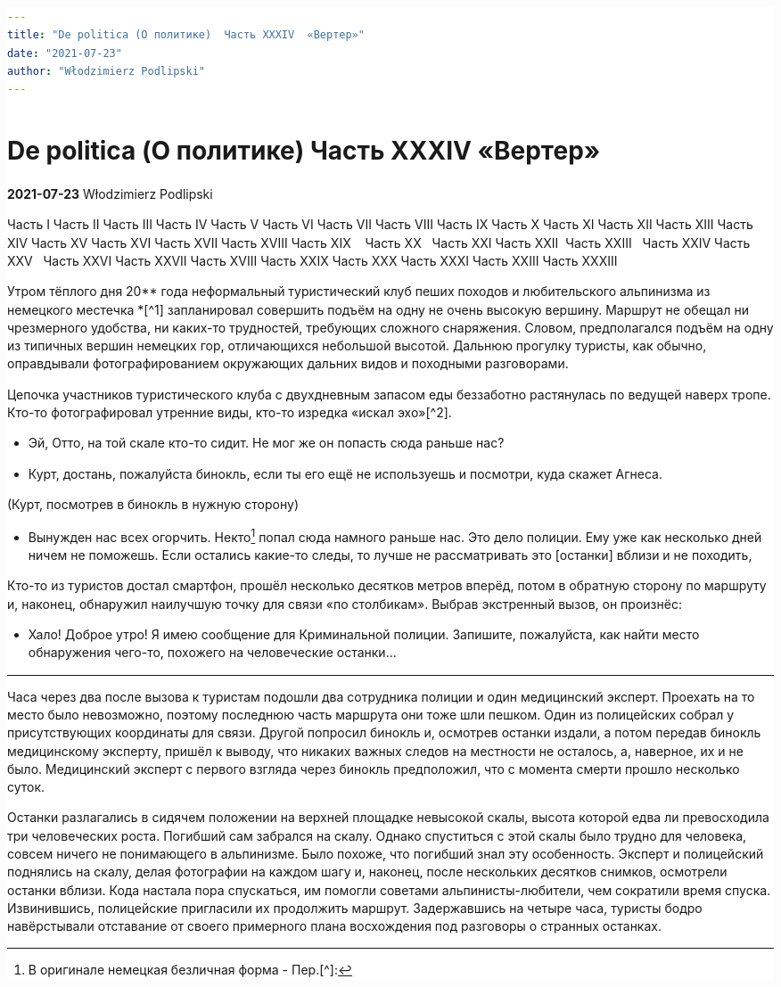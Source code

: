 ```yaml
---
title: "De politica (О политике)  Часть XXXIV  «Вертер»"
date: "2021-07-23"
author: "Włodzimierz Podlipski"
---
```


# De politica (О политике)  Часть XXXIV  «Вертер»

**2021-07-23** Włodzimierz Podlipski

Часть I Часть II Часть III Часть IV Часть V Часть VI Часть VII Часть VIII Часть IX Часть X Часть XI Часть XII Часть XIII Часть XIV Часть XV Часть XVІ Часть XVІІ Часть XVIII Часть XIX    Часть XX   Часть XXI Часть XXII  Часть ХХІІІ   Часть XXIV Часть XXV   Часть XXVI Часть XXVII Часть XVIII Часть XXIX Часть ХХХ Часть XXXI Часть XXIII Часть XXXIII

Утром тёплого дня 20** года неформальный туристический клуб пеших походов и любительского альпинизма из немецкого местечка *[^1] запланировал совершить подъём на одну не очень высокую вершину. Маршрут не обещал ни чрезмерного удобства, ни каких-то трудностей, требующих сложного снаряжения. Словом, предполагался подъём на одну из типичных вершин немецких гор, отличающихся небольшой высотой. Дальнюю прогулку туристы, как обычно, оправдывали фотографированием окружающих дальних видов и походными разговорами.

Цепочка участников туристического клуба с двухдневным запасом еды беззаботно растянулась по ведущей наверх тропе. Кто-то фотографировал утренние виды, кто-то изредка «искал эхо»[^2].

- Эй, Отто, на той скале кто-то сидит. Не мог же он попасть сюда раньше нас?

- Курт, достань, пожалуйста бинокль, если ты его ещё не используешь и посмотри, куда скажет Агнеса.

(Курт, посмотрев в бинокль в нужную сторону)

- Вынужден нас всех огорчить. Некто[^3] попал сюда намного раньше нас. Это дело полиции. Ему уже как несколько дней ничем не поможешь. Если остались какие-то следы, то лучше не рассматривать это [останки] вблизи и не походить,

Кто-то из туристов достал смартфон, прошёл несколько десятков метров вперёд, потом в обратную сторону по маршруту и, наконец, обнаружил наилучшую точку для связи «по столбикам». Выбрав экстренный вызов, он произнёс:

- Хало! Доброе утро! Я имею сообщение для Криминальной полиции. Запишите, пожалуйста, как найти место обнаружения чего-то, похожего на человеческие останки...

____

Часа через два после вызова к туристам подошли два сотрудника полиции и один медицинский эксперт. Проехать на то место было невозможно, поэтому последнюю часть маршрута они тоже шли пешком. Один из полицейских собрал у присутствующих координаты для связи. Другой попросил бинокль и, осмотрев останки издали, а потом передав бинокль медицинскому эксперту, пришёл к выводу, что никаких важных следов на местности не осталось, а, наверное, их и не было. Медицинский эксперт с первого взгляда через бинокль предположил, что с момента смерти прошло несколько суток.

Останки разлагались в сидячем положении на верхней площадке невысокой скалы, высота которой едва ли превосходила три человеческих роста. Погибший сам забрался на скалу. Однако спуститься с этой скалы было трудно для человека, совсем ничего не понимающего в альпинизме. Было похоже, что погибший знал эту особенность. Эксперт и полицейский поднялись на скалу, делая фотографии на каждом шагу и, наконец, после нескольких десятков снимков, осмотрели останки вблизи. Кода настала пора спускаться, им помогли советами альпинисты-любители, чем сократили время спуска. Извинившись, полицейские пригласили их продолжить маршрут. Задержавшись на четыре часа, туристы бодро навёрстывали отставание от своего примерного плана восхождения под разговоры о странных останках.


[^3]:  В оригинале немецкая безличная 	форма - Пер.[^]: 
[^4]:  Фраза из коммерческой рекламы того 	времени - Ред.[^]: 
[^6]:  Этот термин из классических 	произведений греческой античности 	едва  ли можно удачно перевести на 	славянские языки. Он означает чувство 	 соразмерности в единстве разумной и 	телесной жизни человека,  соразмерность 	умственных и нравственных усилий, 	соразмерность личного  отношения к 	обществу как целому и т. д. включая как 	моменты и  рассудительность, и целомудрие 	- Пер.[^]: 